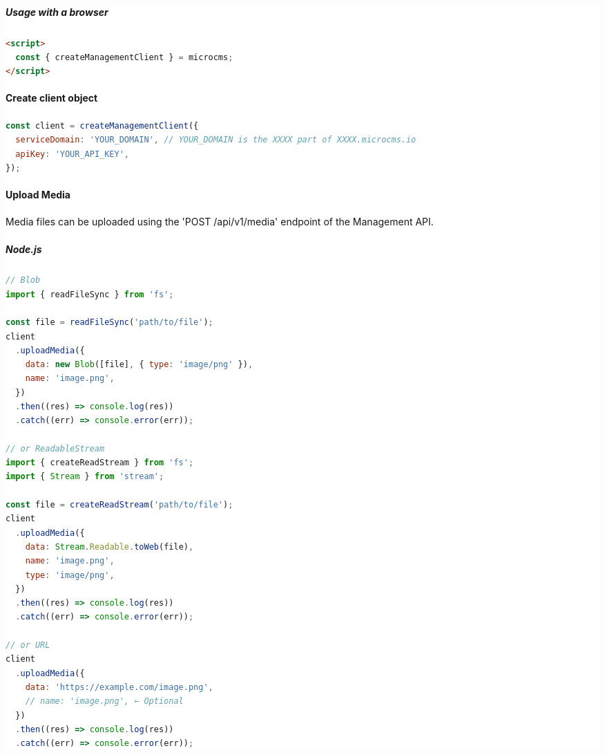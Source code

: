 ##### Usage with a browser

```html
<script>
  const { createManagementClient } = microcms;
</script>
```

#### Create client object

```javascript
const client = createManagementClient({
  serviceDomain: 'YOUR_DOMAIN', // YOUR_DOMAIN is the XXXX part of XXXX.microcms.io
  apiKey: 'YOUR_API_KEY',
});
```

#### Upload Media

Media files can be uploaded using the 'POST /api/v1/media' endpoint of the Management API.

##### Node.js

```javascript
// Blob
import { readFileSync } from 'fs';

const file = readFileSync('path/to/file');
client
  .uploadMedia({
    data: new Blob([file], { type: 'image/png' }),
    name: 'image.png',
  })
  .then((res) => console.log(res))
  .catch((err) => console.error(err));

// or ReadableStream
import { createReadStream } from 'fs';
import { Stream } from 'stream';

const file = createReadStream('path/to/file');
client
  .uploadMedia({
    data: Stream.Readable.toWeb(file),
    name: 'image.png',
    type: 'image/png',
  })
  .then((res) => console.log(res))
  .catch((err) => console.error(err));

// or URL
client
  .uploadMedia({
    data: 'https://example.com/image.png',
    // name: 'image.png', ← Optional
  })
  .then((res) => console.log(res))
  .catch((err) => console.error(err));
```
